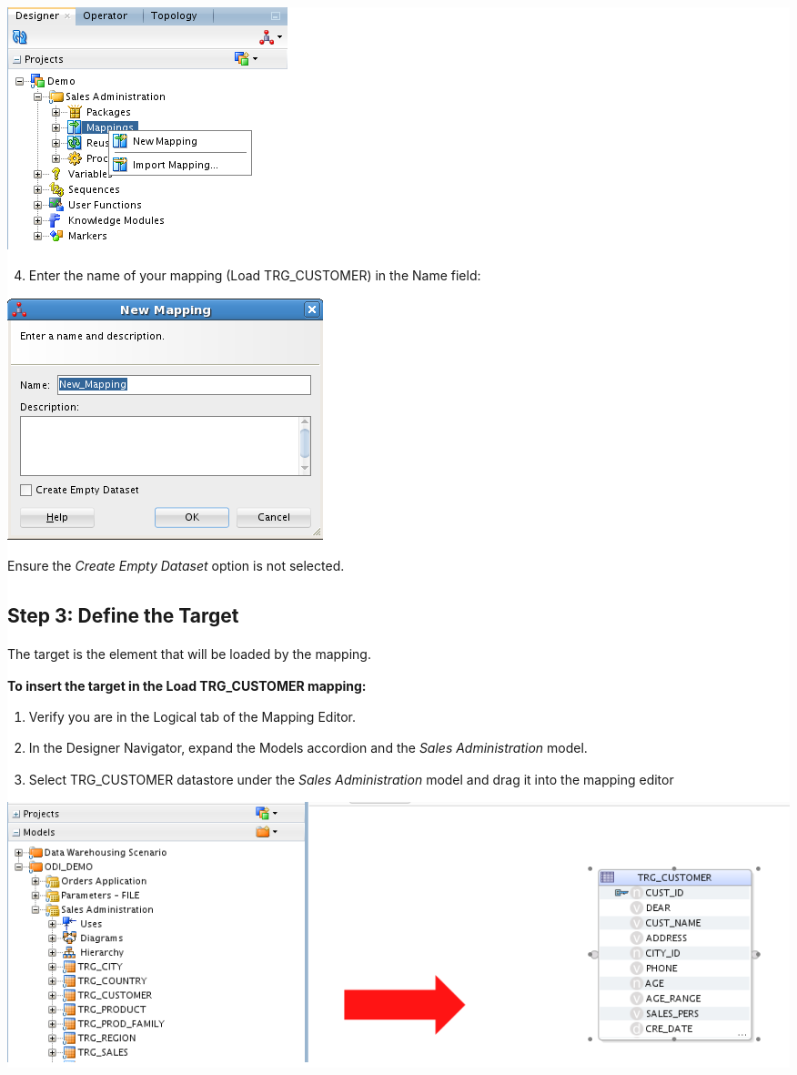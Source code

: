  ![](./images/mapping_new_instance.png)

   4. Enter the name of your mapping (Load TRG\_CUSTOMER) in the Name field:

  ![](./images/mapping_editor.png)

 Ensure the *Create Empty Dataset* option is not selected.

## **Step 3:** Define the Target

The target is the element that will be loaded by the mapping.

**To insert the target in the Load TRG\_CUSTOMER mapping:**

1.  Verify you are in the Logical tab of the Mapping Editor.

2.  In the Designer Navigator, expand the Models accordion and the *Sales Administration* model.

3.  Select TRG\_CUSTOMER datastore under the *Sales Administration* model and drag it into the mapping editor

  ![](./images/selecting_the_target.png)

